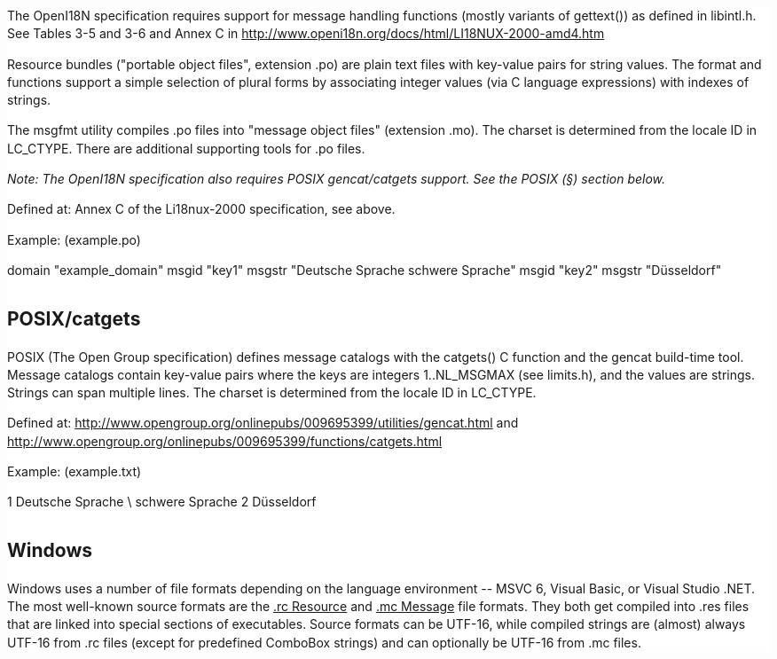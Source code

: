 The OpenI18N specification requires support for message handling functions
(mostly variants of gettext()) as defined in libintl.h. See Tables 3-5 and 3-6
and Annex C in <http://www.openi18n.org/docs/html/LI18NUX-2000-amd4.htm>

Resource bundles ("portable object files", extension .po) are plain text files
with key-value pairs for string values. The format and functions support a
simple selection of plural forms by associating integer values (via C language
expressions) with indexes of strings.

The msgfmt utility compiles .po files into "message object files" (extension
.mo). The charset is determined from the locale ID in LC_CTYPE. There are
additional supporting tools for .po files.

*Note: The OpenI18N specification also requires POSIX gencat/catgets support. See the POSIX (§) section below.*

Defined at: Annex C of the Li18nux-2000 specification, see above.

Example: (example.po)

domain "example_domain"
msgid "key1"
msgstr "Deutsche Sprache schwere Sprache"
msgid "key2"
msgstr "Düsseldorf"

## POSIX/catgets

POSIX (The Open Group specification) defines message catalogs with the catgets()
C function and the gencat build-time tool. Message catalogs contain key-value
pairs where the keys are integers 1..NL_MSGMAX (see limits.h), and the values
are strings. Strings can span multiple lines. The charset is determined from the
locale ID in LC_CTYPE.

Defined at:
<http://www.opengroup.org/onlinepubs/009695399/utilities/gencat.html> and
<http://www.opengroup.org/onlinepubs/009695399/functions/catgets.html>

Example: (example.txt)

1 Deutsche Sprache \\
schwere Sprache
2 Düsseldorf

## Windows

Windows uses a number of file formats depending on the language environment --
MSVC 6, Visual Basic, or Visual Studio .NET. The most well-known source formats
are the [.rc
Resource](http://msdn.microsoft.com/library/default.asp?url=/library/en-us/vccore98/HTML/_core_working_with_resource_files.asp)
and [.mc
Message](http://msdn.microsoft.com/library/default.asp?url=/library/en-us/tools/tools/message_compiler.asp)
file formats. They both get compiled into .res files that are linked into
special sections of executables. Source formats can be UTF-16, while compiled
strings are (almost) always UTF-16 from .rc files (except for predefined
ComboBox strings) and can optionally be UTF-16 from .mc files.
